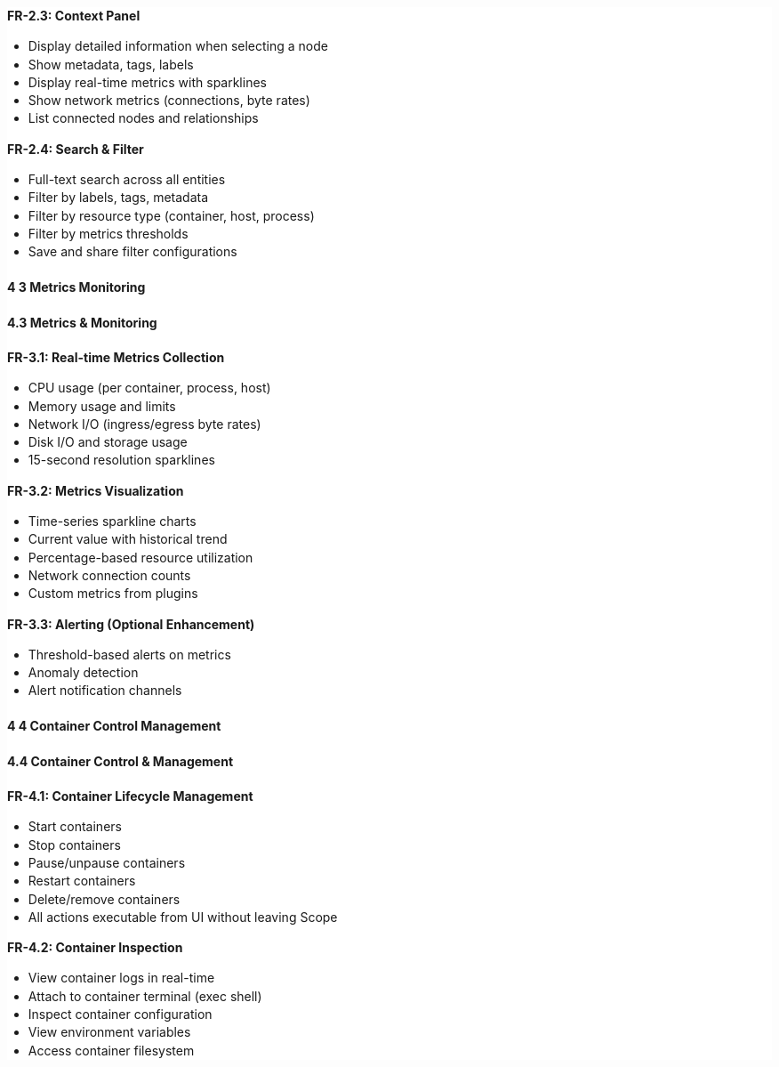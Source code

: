 **FR-2.3: Context Panel**
- Display detailed information when selecting a node
- Show metadata, tags, labels
- Display real-time metrics with sparklines
- Show network metrics (connections, byte rates)
- List connected nodes and relationships

**FR-2.4: Search & Filter**
- Full-text search across all entities
- Filter by labels, tags, metadata
- Filter by resource type (container, host, process)
- Filter by metrics thresholds
- Save and share filter configurations


#### 4 3 Metrics Monitoring

#### 4.3 Metrics & Monitoring

**FR-3.1: Real-time Metrics Collection**
- CPU usage (per container, process, host)
- Memory usage and limits
- Network I/O (ingress/egress byte rates)
- Disk I/O and storage usage
- 15-second resolution sparklines

**FR-3.2: Metrics Visualization**
- Time-series sparkline charts
- Current value with historical trend
- Percentage-based resource utilization
- Network connection counts
- Custom metrics from plugins

**FR-3.3: Alerting (Optional Enhancement)**
- Threshold-based alerts on metrics
- Anomaly detection
- Alert notification channels


#### 4 4 Container Control Management

#### 4.4 Container Control & Management

**FR-4.1: Container Lifecycle Management**
- Start containers
- Stop containers
- Pause/unpause containers
- Restart containers
- Delete/remove containers
- All actions executable from UI without leaving Scope

**FR-4.2: Container Inspection**
- View container logs in real-time
- Attach to container terminal (exec shell)
- Inspect container configuration
- View environment variables
- Access container filesystem
